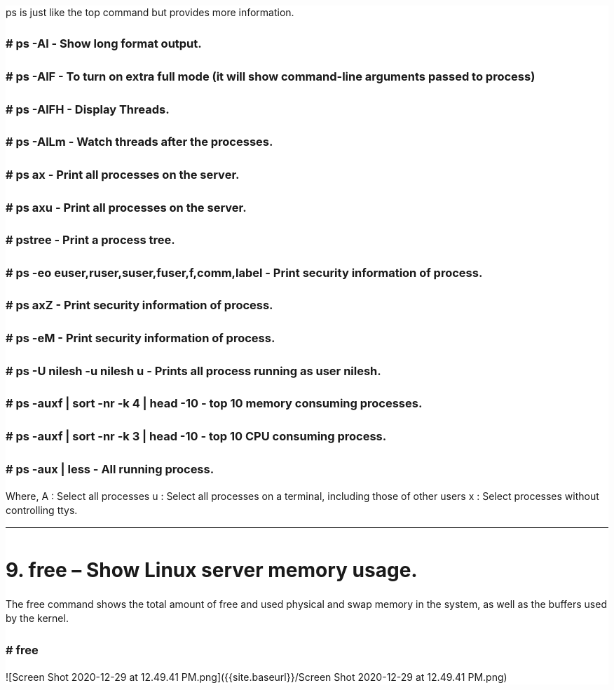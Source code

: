 ps is just like the top command but provides more information.

### # ps -Al   - Show long format output.

### # ps -AlF  - To turn on extra full mode (it will show command-line arguments passed to process)

### # ps -AlFH - Display Threads.

### # ps -AlLm - Watch threads after the processes.

### # ps ax    - Print all processes on the server.
### # ps axu   - Print all processes on the server.

### # pstree  - Print a process tree.

### # ps -eo euser,ruser,suser,fuser,f,comm,label - Print security information of process.

### # ps axZ   - Print security information of process.

### # ps -eM   - Print security information of process.

### # ps -U nilesh -u nilesh u  - Prints all process running as user nilesh.

### # ps -auxf | sort -nr -k 4 | head -10  - top 10 memory consuming processes.

### # ps -auxf | sort -nr -k 3 | head -10  - top 10 CPU consuming process.

### # ps -aux | less  - All running process.

Where,
A : Select all processes
u : Select all processes on a terminal, including those of other users
x : Select processes without controlling ttys.

--------------------------------------------------------------------------------------------------------

# **9. free – Show Linux server memory usage.**
The free command shows the total amount of free and used physical and swap memory in the system, as well as the buffers used by the kernel.

### # free
![Screen Shot 2020-12-29 at 12.49.41 PM.png]({{site.baseurl}}/Screen Shot 2020-12-29 at 12.49.41 PM.png)
